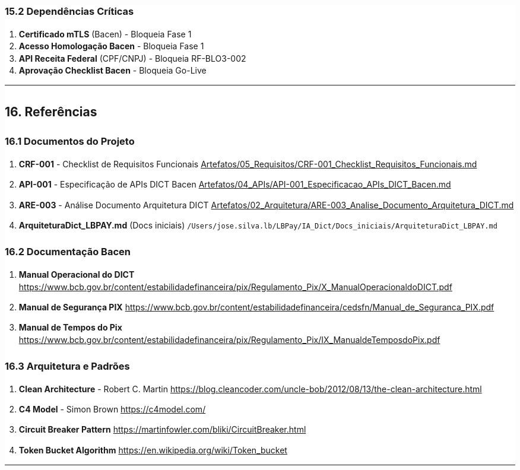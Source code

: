 ### 15.2 Dependências Críticas

1. **Certificado mTLS** (Bacen) - Bloqueia Fase 1
2. **Acesso Homologação Bacen** - Bloqueia Fase 1
3. **API Receita Federal** (CPF/CNPJ) - Bloqueia RF-BLO3-002
4. **Aprovação Checklist Bacen** - Bloqueia Go-Live

---

## 16. Referências

### 16.1 Documentos do Projeto

1. **CRF-001** - Checklist de Requisitos Funcionais
   [Artefatos/05_Requisitos/CRF-001_Checklist_Requisitos_Funcionais.md](../05_Requisitos/CRF-001_Checklist_Requisitos_Funcionais.md)

2. **API-001** - Especificação de APIs DICT Bacen
   [Artefatos/04_APIs/API-001_Especificacao_APIs_DICT_Bacen.md](../04_APIs/API-001_Especificacao_APIs_DICT_Bacen.md)

3. **ARE-003** - Análise Documento Arquitetura DICT
   [Artefatos/02_Arquitetura/ARE-003_Analise_Documento_Arquitetura_DICT.md](ARE-003_Analise_Documento_Arquitetura_DICT.md)

4. **ArquiteturaDict_LBPAY.md** (Docs iniciais)
   `/Users/jose.silva.lb/LBPay/IA_Dict/Docs_iniciais/ArquiteturaDict_LBPAY.md`

### 16.2 Documentação Bacen

1. **Manual Operacional do DICT**
   https://www.bcb.gov.br/content/estabilidadefinanceira/pix/Regulamento_Pix/X_ManualOperacionaldoDICT.pdf

2. **Manual de Segurança PIX**
   https://www.bcb.gov.br/content/estabilidadefinanceira/cedsfn/Manual_de_Seguranca_PIX.pdf

3. **Manual de Tempos do Pix**
   https://www.bcb.gov.br/content/estabilidadefinanceira/pix/Regulamento_Pix/IX_ManualdeTemposdoPix.pdf

### 16.3 Arquitetura e Padrões

1. **Clean Architecture** - Robert C. Martin
   https://blog.cleancoder.com/uncle-bob/2012/08/13/the-clean-architecture.html

2. **C4 Model** - Simon Brown
   https://c4model.com/

3. **Circuit Breaker Pattern**
   https://martinfowler.com/bliki/CircuitBreaker.html

4. **Token Bucket Algorithm**
   https://en.wikipedia.org/wiki/Token_bucket

---